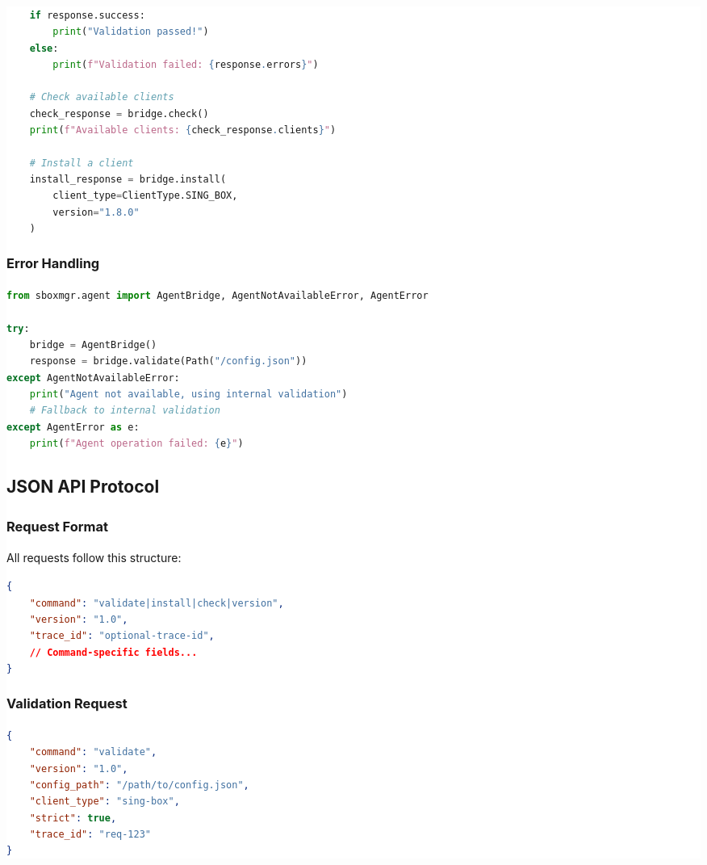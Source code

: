 ```python
    if response.success:
        print("Validation passed!")
    else:
        print(f"Validation failed: {response.errors}")
    
    # Check available clients
    check_response = bridge.check()
    print(f"Available clients: {check_response.clients}")
    
    # Install a client
    install_response = bridge.install(
        client_type=ClientType.SING_BOX,
        version="1.8.0"
    )
```

### Error Handling

```python
from sboxmgr.agent import AgentBridge, AgentNotAvailableError, AgentError

try:
    bridge = AgentBridge()
    response = bridge.validate(Path("/config.json"))
except AgentNotAvailableError:
    print("Agent not available, using internal validation")
    # Fallback to internal validation
except AgentError as e:
    print(f"Agent operation failed: {e}")
```

## JSON API Protocol

### Request Format

All requests follow this structure:

```json
{
    "command": "validate|install|check|version",
    "version": "1.0",
    "trace_id": "optional-trace-id",
    // Command-specific fields...
}
```

### Validation Request

```json
{
    "command": "validate",
    "version": "1.0",
    "config_path": "/path/to/config.json",
    "client_type": "sing-box",
    "strict": true,
    "trace_id": "req-123"
}
```
